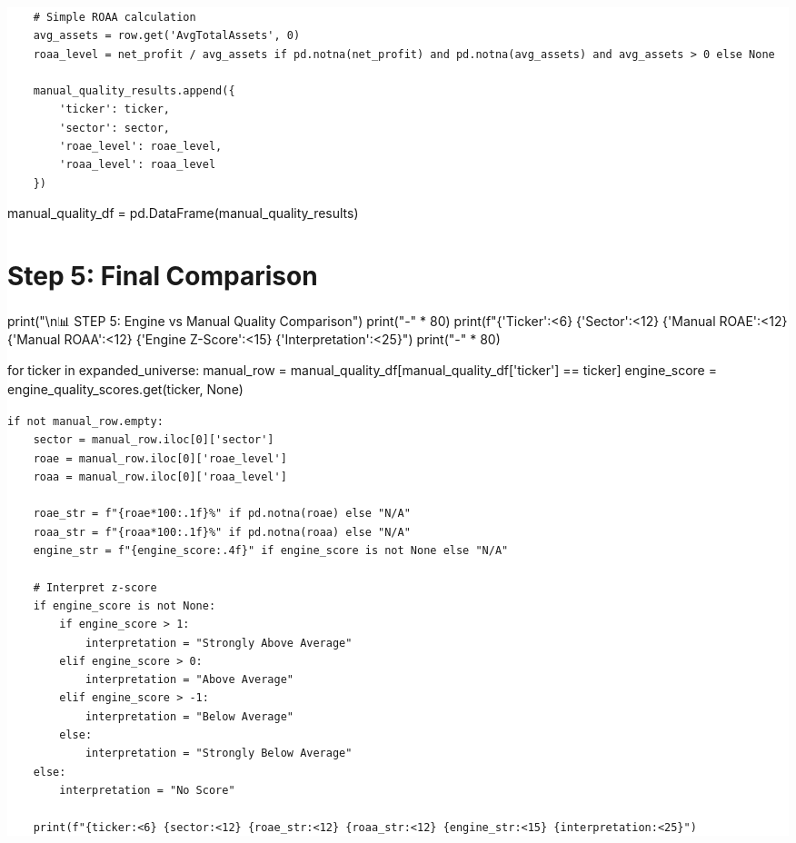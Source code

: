        # Simple ROAA calculation
        avg_assets = row.get('AvgTotalAssets', 0)
        roaa_level = net_profit / avg_assets if pd.notna(net_profit) and pd.notna(avg_assets) and avg_assets > 0 else None

        manual_quality_results.append({
            'ticker': ticker,
            'sector': sector,
            'roae_level': roae_level,
            'roaa_level': roaa_level
        })

manual_quality_df = pd.DataFrame(manual_quality_results)

# Step 5: Final Comparison
print("\n📊 STEP 5: Engine vs Manual Quality Comparison")
print("-" * 80)
print(f"{'Ticker':<6} {'Sector':<12} {'Manual ROAE':<12} {'Manual ROAA':<12} {'Engine Z-Score':<15} {'Interpretation':<25}")
print("-" * 80)

for ticker in expanded_universe:
    manual_row = manual_quality_df[manual_quality_df['ticker'] == ticker]
    engine_score = engine_quality_scores.get(ticker, None)

    if not manual_row.empty:
        sector = manual_row.iloc[0]['sector']
        roae = manual_row.iloc[0]['roae_level']
        roaa = manual_row.iloc[0]['roaa_level']

        roae_str = f"{roae*100:.1f}%" if pd.notna(roae) else "N/A"
        roaa_str = f"{roaa*100:.1f}%" if pd.notna(roaa) else "N/A"
        engine_str = f"{engine_score:.4f}" if engine_score is not None else "N/A"

        # Interpret z-score
        if engine_score is not None:
            if engine_score > 1:
                interpretation = "Strongly Above Average"
            elif engine_score > 0:
                interpretation = "Above Average"
            elif engine_score > -1:
                interpretation = "Below Average"
            else:
                interpretation = "Strongly Below Average"
        else:
            interpretation = "No Score"

        print(f"{ticker:<6} {sector:<12} {roae_str:<12} {roaa_str:<12} {engine_str:<15} {interpretation:<25}")
